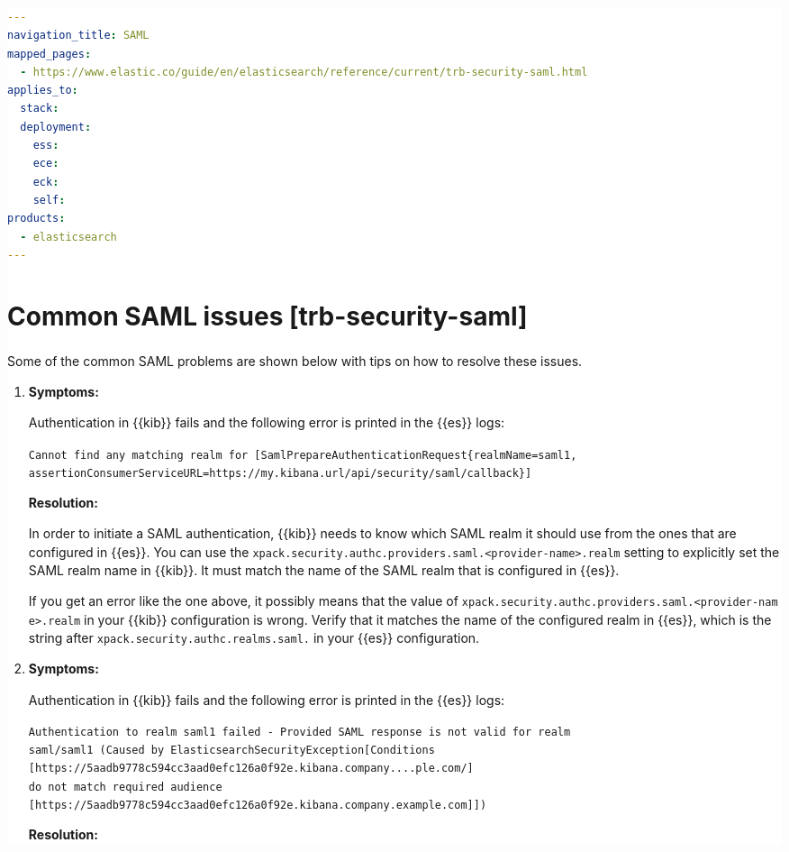 ```yaml
---
navigation_title: SAML
mapped_pages:
  - https://www.elastic.co/guide/en/elasticsearch/reference/current/trb-security-saml.html
applies_to:
  stack:
  deployment:
    ess:
    ece:
    eck:
    self:
products:
  - elasticsearch
---
```


# Common SAML issues [trb-security-saml]

Some of the common SAML problems are shown below with tips on how to resolve these issues.

1. **Symptoms:**

    Authentication in {{kib}} fails and the following error is printed in the {{es}} logs:

    ```
    Cannot find any matching realm for [SamlPrepareAuthenticationRequest{realmName=saml1,
    assertionConsumerServiceURL=https://my.kibana.url/api/security/saml/callback}]
    ```
    **Resolution:**

    In order to initiate a SAML authentication, {{kib}} needs to know which SAML realm it should use from the ones that are configured in {{es}}. You can use the `xpack.security.authc.providers.saml.<provider-name>.realm` setting to explicitly set the SAML realm name in {{kib}}. It must match the name of the SAML realm that is configured in {{es}}.

    If you get an error like the one above, it possibly means that the value of `xpack.security.authc.providers.saml.<provider-name>.realm` in your {{kib}} configuration is wrong. Verify that it matches the name of the configured realm in {{es}}, which is the string after `xpack.security.authc.realms.saml.` in your {{es}} configuration.

2. **Symptoms:**

    Authentication in {{kib}} fails and the following error is printed in the {{es}} logs:

    ```
    Authentication to realm saml1 failed - Provided SAML response is not valid for realm
    saml/saml1 (Caused by ElasticsearchSecurityException[Conditions
    [https://5aadb9778c594cc3aad0efc126a0f92e.kibana.company....ple.com/]
    do not match required audience
    [https://5aadb9778c594cc3aad0efc126a0f92e.kibana.company.example.com]])
    ```
    **Resolution:**
